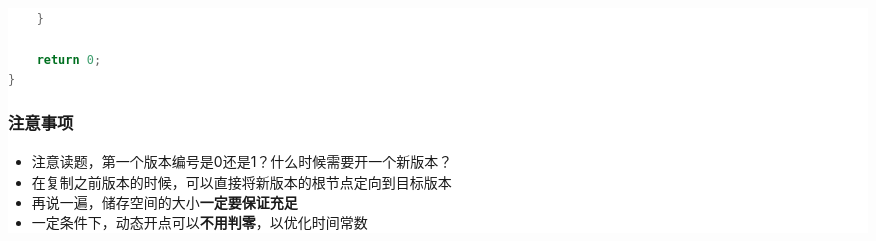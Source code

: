 ```cpp
	}

	return 0;
}
```

### 注意事项

- 注意读题，第一个版本编号是0还是1？什么时候需要开一个新版本？
- 在复制之前版本的时候，可以直接将新版本的根节点定向到目标版本
- 再说一遍，储存空间的大小**一定要保证充足**
- 一定条件下，动态开点可以**不用判零**，以优化时间常数
